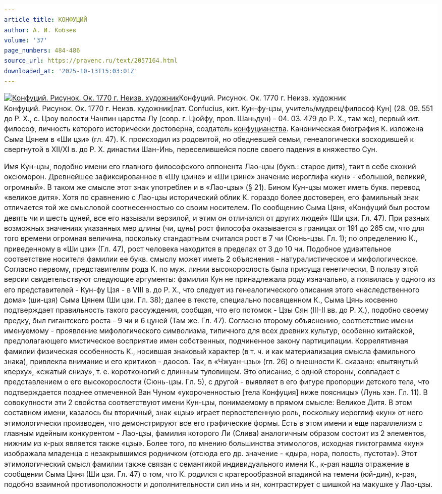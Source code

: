 ```yaml
---
article_title: КОНФУЦИЙ
author: А. И. Кобзев
volume: '37'
page_numbers: 484-486
source_url: https://pravenc.ru/text/2057164.html
downloaded_at: '2025-10-13T15:03:01Z'
---
```


[![Конфуций. Рисунок. Ок. 1770 г. Неизв. художник](https://pravenc.ru/data/2016/10/29/1233741733/i200.jpg "Кликните для увеличения картинки")](https://pravenc.ru/data/2016/10/29/1233741733/i400.jpg)Конфуций. Рисунок. Ок. 1770 г. Неизв. художник  
Конфуций. Рисунок. Ок. 1770 г. Неизв. художник[лат. Сonfucius, кит. Кун-фу-цзы, учитель/мудрец/философ Кун] (28. 09. 551 до Р. Х., с. Цзоу волости Чанпин царства Лу (совр. г. Цюйфу, пров. Шаньдун) - 04. 03. 479 до Р. Х., там же), первый кит. философ, личность которого исторически достоверна, создатель [конфуцианства](https://pravenc.ru/text/конфуцианства.html). Каноническая биография К. изложена Сыма Цянем в «Ши цзи» (гл. 47). К. происходил из родовитой, но обедневшей семьи, генеалогически восходившей к свергнутой в XII/XI в. до Р. Х. династии Шан-Инь, переселившейся после своего падения в княжество Сун.

Имя Кун-цзы, подобно имени его главного философского оппонента Лао-цзы (букв.: старое дитя), таит в себе схожий оксюморон. Древнейшее зафиксированное в «Шу цзине» и «Ши цзине» значение иероглифа «кун» - «большой, великий, огромный». В таком же смысле этот знак употреблен и в «Лао-цзы» (§ 21). Бином Кун-цзы может иметь букв. перевод «великое дитя». Хотя по сравнению с Лао-цзы исторический облик К. гораздо более достоверен, его фамильный знак отличается той же смысловой соотнесенностью со своим носителем. По сообщению Сыма Цяня, «Конфуций был ростом девять чи и шесть цуней, все его называли верзилой, и этим он отличался от других людей» (Ши цзи. Гл. 47). При разных возможных значениях указанных мер длины (чи, цунь) рост философа оказывается в границах от 191 до 265 см, что для того времени огромная величина, поскольку стандартным считался рост в 7 чи (Сюнь-цзы. Гл. 1); по определению К., приведенному в «Ши цзи» (Гл. 47), рост человека находится в пределах от 3 до 10 чи. Подобное удивительное соответствие носителя фамилии ее букв. смыслу может иметь 2 объяснения - натуралистическое и мифологическое. Согласно первому, представителям рода К. по муж. линии высокорослость была присуща генетически. В пользу этой версии свидетельствуют следующие аргументы: фамилия Кун не принадлежала роду изначально, а появилась у одного из его представителей - Кун-фу Цзя - в VIII в. до Р. Х., что следует из генеалогического описания этого «наследственного дома» (ши-цзя) Сыма Цянем (Ши цзи. Гл. 38); далее в тексте, специально посвященном К., Сыма Цянь косвенно подтверждает правильность такого рассуждения, сообщая, что его потомок - Цзы Сян (III-II вв. до Р. Х.), подобно своему предку, был гигантского роста - 9 чи и 6 цуней (Там же. Гл. 47). Согласно второму объяснению, соответствие имени именуемому - проявление мифологического символизма, типичного для всех древних культур, особенно китайской, предполагающего мистическое восприятие имен собственных, подчиненное закону партиципации. Коррелятивная фамилии физическая особенность К., носившая знаковый характер (в т. ч. и как материализация смысла фамильного знака), привлекла внимание и его критиков - даосов. Так, в «Чжуан-цзы» (гл. 26) о внешности К. сказано: «вытянутый кверху», «сжатый снизу», т. е. коротконогий с длинным туловищем. Это описание, с одной стороны, совпадает с представлением о его высокорослости (Сюнь-цзы. Гл. 5), с другой - выявляет в его фигуре пропорции детского тела, что подтверждается позднее отмеченной Ван Чуном «укороченностью [тела Конфуция] ниже поясницы» (Лунь хэн. Гл. 11). В совокупности эти 2 свойства соответствуют имени Кун-цзы, понимаемому в прямом смысле: Великое Дитя. В этом составном имени, казалось бы вторичный, знак «цзы» играет первостепенную роль, поскольку иероглиф «кун» от него этимологически производен, что демонстрируют все его графические формы. Есть в этом имени и еще параллелизм с главным идейным конкурентом - Лао-цзы, фамилия которого Ли (Слива) аналогичным образом состоит из 2 элементов, нижним из к-рых является также «цзы». Более того, по мнению большинства этимологов, исходная пиктограмма «кун» изображала младенца с незакрывшимся родничком (отсюда его др. значение - «дыра, нора, полость, пустота»). Этот этимологический смысл фамилии также связан с семантикой индивидуального имени К., к-рая нашла отражение в сообщении Сыма Цяня (Ши цзи. Гл. 47) о том, что К. родился с кратерообразной впадиной на темени (юй-дин), к-рая, подобно взаимной противоположности и дополнительности сил инь и ян, контрастирует с шишкой на макушке у Лао-цзы.
